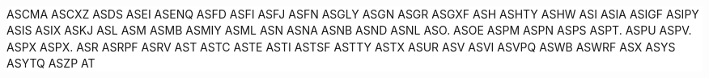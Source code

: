 ASCMA
ASCXZ
ASDS
ASEI
ASENQ
ASFD
ASFI
ASFJ
ASFN
ASGLY
ASGN
ASGR
ASGXF
ASH
ASHTY
ASHW
ASI
ASIA
ASIGF
ASIPY
ASIS
ASIX
ASKJ
ASL
ASM
ASMB
ASMIY
ASML
ASN
ASNA
ASNB
ASND
ASNL
ASO.
ASOE
ASPM
ASPN
ASPS
ASPT.
ASPU
ASPV.
ASPX
ASPX.
ASR
ASRPF
ASRV
AST
ASTC
ASTE
ASTI
ASTSF
ASTTY
ASTX
ASUR
ASV
ASVI
ASVPQ
ASWB
ASWRF
ASX
ASYS
ASYTQ
ASZP
AT
